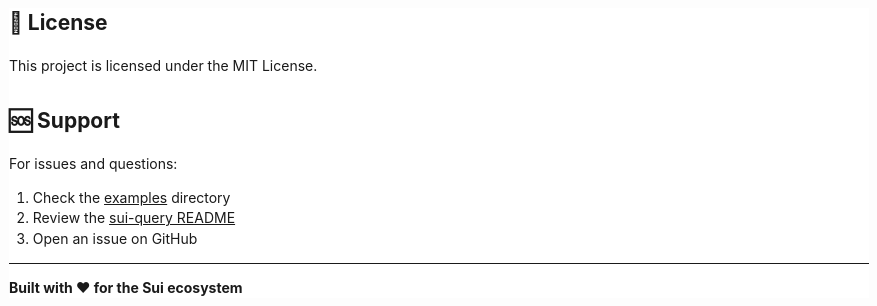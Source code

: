 ## 📄 License

This project is licensed under the MIT License.

## 🆘 Support

For issues and questions:
1. Check the [examples](./examples) directory
2. Review the [sui-query README](./utils/sui-query/README.md)
3. Open an issue on GitHub

---

**Built with ❤️ for the Sui ecosystem**

